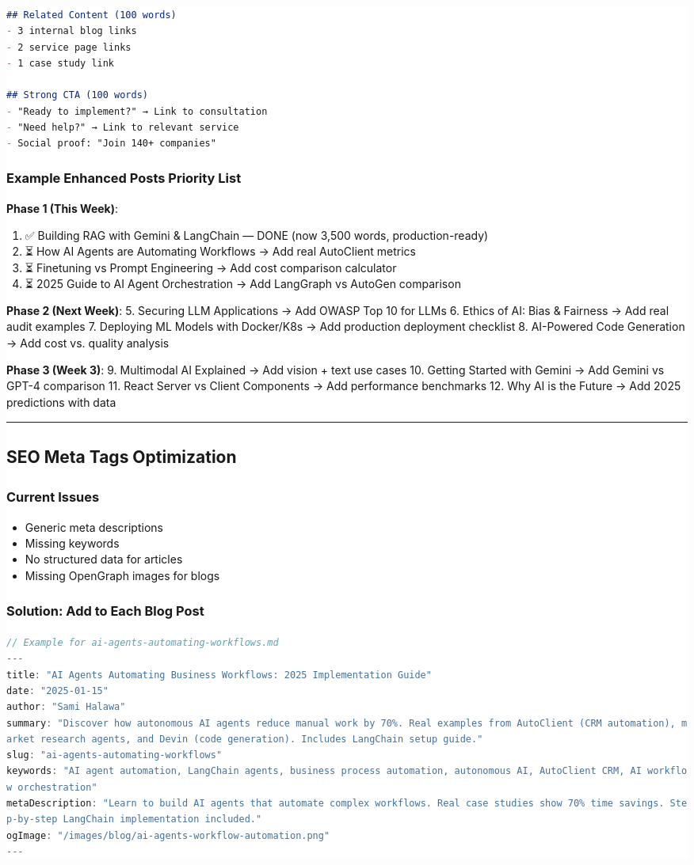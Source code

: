 ```markdown
## Related Content (100 words)
- 3 internal blog links
- 2 service page links
- 1 case study link

## Strong CTA (100 words)
- "Ready to implement?" → Link to consultation
- "Need help?" → Link to relevant service
- Social proof: "Join 140+ companies"
```

### Example Enhanced Posts Priority List

**Phase 1 (This Week)**:
1. ✅ Building RAG with Gemini & LangChain — DONE (now 3,500 words, production-ready)
2. ⏳ How AI Agents are Automating Workflows → Add real AutoClient metrics
3. ⏳ Finetuning vs Prompt Engineering → Add cost comparison calculator
4. ⏳ 2025 Guide to AI Agent Orchestration → Add LangGraph vs AutoGen comparison

**Phase 2 (Next Week)**:
5. Securing LLM Applications → Add OWASP Top 10 for LLMs
6. Ethics of AI: Bias & Fairness → Add real audit examples
7. Deploying ML Models with Docker/K8s → Add production deployment checklist
8. AI-Powered Code Generation → Add cost vs. quality analysis

**Phase 3 (Week 3)**:
9. Multimodal AI Explained → Add vision + text use cases
10. Getting Started with Gemini → Add Gemini vs GPT-4 comparison
11. React Server vs Client Components → Add performance benchmarks
12. Why AI is the Future → Add 2025 predictions with data

---

## SEO Meta Tags Optimization

### Current Issues
- Generic meta descriptions
- Missing keywords
- No structured data for articles
- Missing OpenGraph images for blogs

### Solution: Add to Each Blog Post

```typescript
// Example for ai-agents-automating-workflows.md
---
title: "AI Agents Automating Business Workflows: 2025 Implementation Guide"
date: "2025-01-15"
author: "Sami Halawa"
summary: "Discover how autonomous AI agents reduce manual work by 70%. Real examples from AutoClient (CRM automation), market research agents, and Devin (code generation). Includes LangChain setup guide."
slug: "ai-agents-automating-workflows"
keywords: "AI agent automation, LangChain agents, business process automation, autonomous AI, AutoClient CRM, AI workflow orchestration"
metaDescription: "Learn to build AI agents that automate complex workflows. Real case studies show 70% time savings. Step-by-step LangChain implementation included."
ogImage: "/images/blog/ai-agents-workflow-automation.png"
---
```
